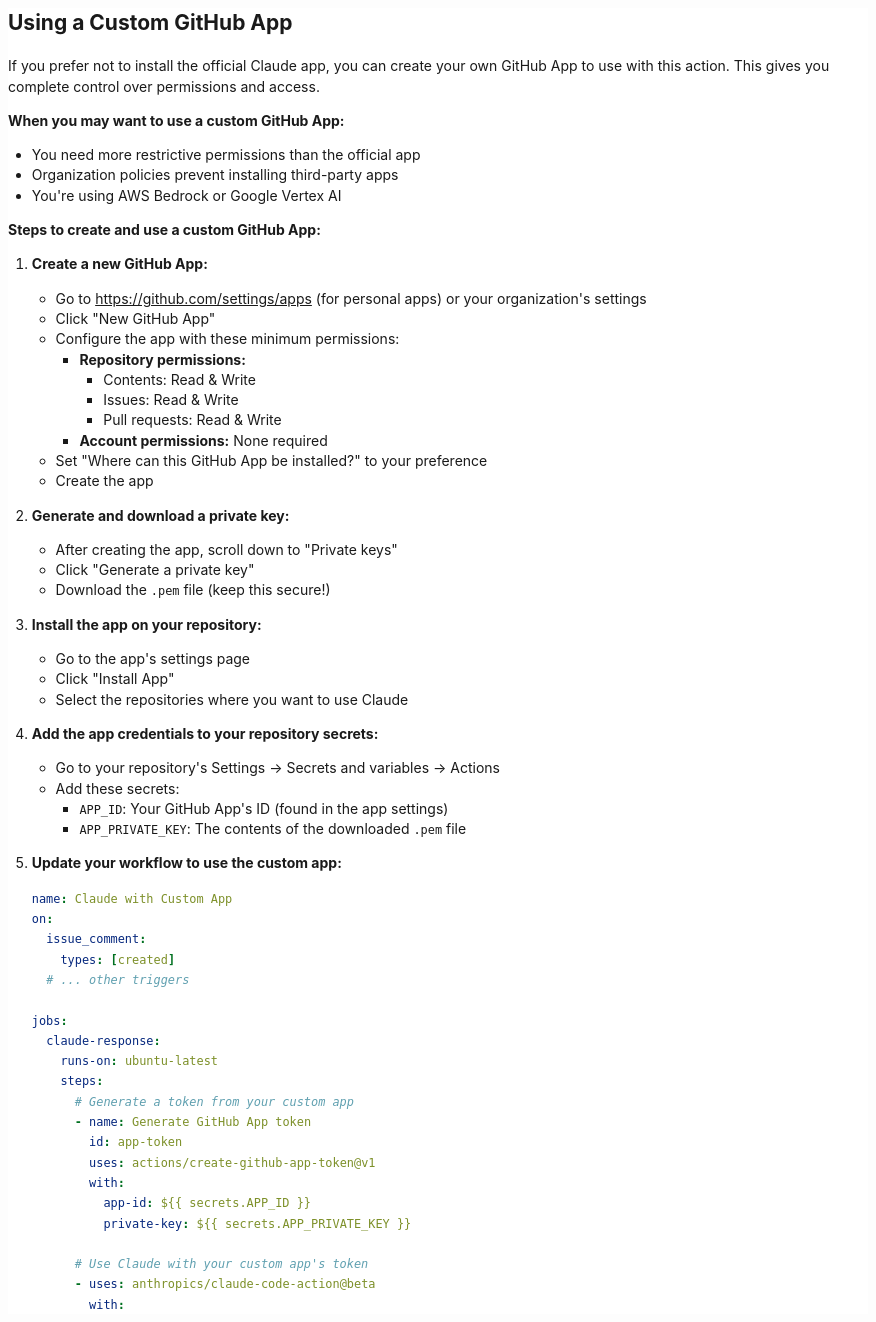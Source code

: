 ## Using a Custom GitHub App

If you prefer not to install the official Claude app, you can create your own GitHub App to use with this action. This gives you complete control over permissions and access.

**When you may want to use a custom GitHub App:**

- You need more restrictive permissions than the official app
- Organization policies prevent installing third-party apps
- You're using AWS Bedrock or Google Vertex AI

**Steps to create and use a custom GitHub App:**

1. **Create a new GitHub App:**

   - Go to https://github.com/settings/apps (for personal apps) or your organization's settings
   - Click "New GitHub App"
   - Configure the app with these minimum permissions:
     - **Repository permissions:**
       - Contents: Read & Write
       - Issues: Read & Write
       - Pull requests: Read & Write
     - **Account permissions:** None required
   - Set "Where can this GitHub App be installed?" to your preference
   - Create the app

2. **Generate and download a private key:**

   - After creating the app, scroll down to "Private keys"
   - Click "Generate a private key"
   - Download the `.pem` file (keep this secure!)

3. **Install the app on your repository:**

   - Go to the app's settings page
   - Click "Install App"
   - Select the repositories where you want to use Claude

4. **Add the app credentials to your repository secrets:**

   - Go to your repository's Settings → Secrets and variables → Actions
   - Add these secrets:
     - `APP_ID`: Your GitHub App's ID (found in the app settings)
     - `APP_PRIVATE_KEY`: The contents of the downloaded `.pem` file

5. **Update your workflow to use the custom app:**

   ```yaml
   name: Claude with Custom App
   on:
     issue_comment:
       types: [created]
     # ... other triggers

   jobs:
     claude-response:
       runs-on: ubuntu-latest
       steps:
         # Generate a token from your custom app
         - name: Generate GitHub App token
           id: app-token
           uses: actions/create-github-app-token@v1
           with:
             app-id: ${{ secrets.APP_ID }}
             private-key: ${{ secrets.APP_PRIVATE_KEY }}

         # Use Claude with your custom app's token
         - uses: anthropics/claude-code-action@beta
           with:
   ```

[homepage]: https://www.contributor-covenant.org
[homepage]: https://www.contributor-covenant.org
[perms]: https://docs.anthropic.com/en/docs/claude-code/settings#permissions